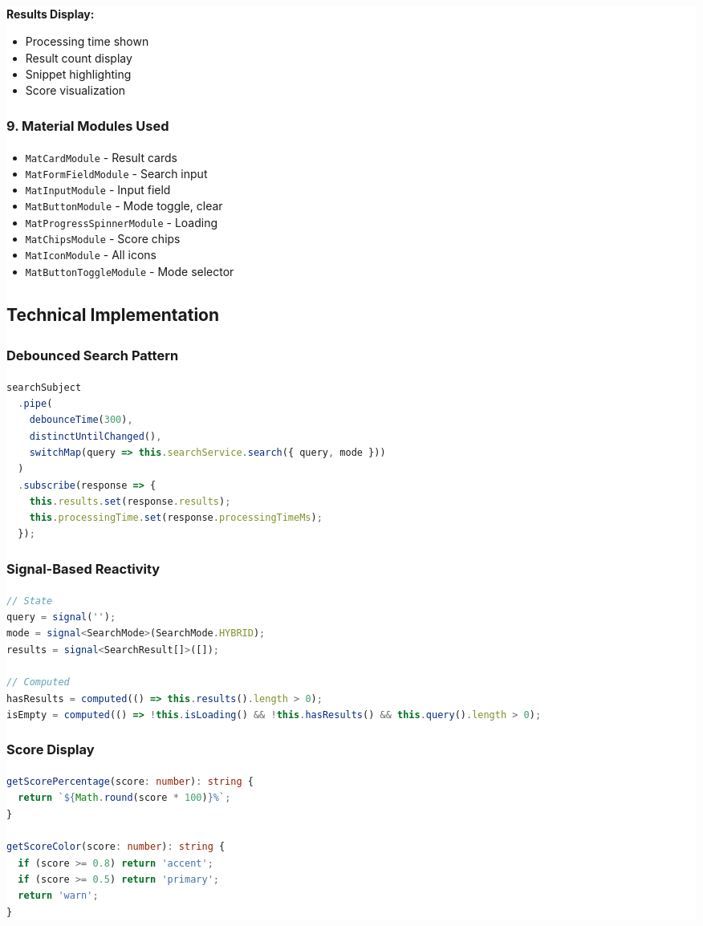 **Results Display:**
- Processing time shown
- Result count display
- Snippet highlighting
- Score visualization

### 9. Material Modules Used

- `MatCardModule` - Result cards
- `MatFormFieldModule` - Search input
- `MatInputModule` - Input field
- `MatButtonModule` - Mode toggle, clear
- `MatProgressSpinnerModule` - Loading
- `MatChipsModule` - Score chips
- `MatIconModule` - All icons
- `MatButtonToggleModule` - Mode selector

## Technical Implementation

### Debounced Search Pattern
```typescript
searchSubject
  .pipe(
    debounceTime(300),
    distinctUntilChanged(),
    switchMap(query => this.searchService.search({ query, mode }))
  )
  .subscribe(response => {
    this.results.set(response.results);
    this.processingTime.set(response.processingTimeMs);
  });
```

### Signal-Based Reactivity
```typescript
// State
query = signal('');
mode = signal<SearchMode>(SearchMode.HYBRID);
results = signal<SearchResult[]>([]);

// Computed
hasResults = computed(() => this.results().length > 0);
isEmpty = computed(() => !this.isLoading() && !this.hasResults() && this.query().length > 0);
```

### Score Display
```typescript
getScorePercentage(score: number): string {
  return `${Math.round(score * 100)}%`;
}

getScoreColor(score: number): string {
  if (score >= 0.8) return 'accent';
  if (score >= 0.5) return 'primary';
  return 'warn';
}
```
